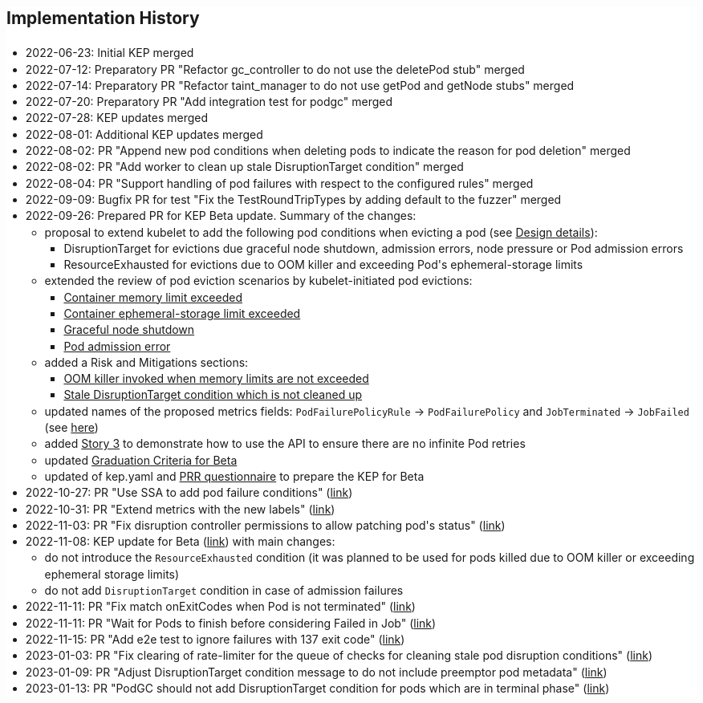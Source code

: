 ## Implementation History

- 2022-06-23: Initial KEP merged
- 2022-07-12: Preparatory PR "Refactor gc_controller to do not use the deletePod stub" merged
- 2022-07-14: Preparatory PR "Refactor taint_manager to do not use getPod and getNode stubs" merged
- 2022-07-20: Preparatory PR "Add integration test for podgc" merged
- 2022-07-28: KEP updates merged
- 2022-08-01: Additional KEP updates merged
- 2022-08-02: PR "Append new pod conditions when deleting pods to indicate the reason for pod deletion" merged
- 2022-08-02: PR "Add worker to clean up stale DisruptionTarget condition" merged
- 2022-08-04: PR "Support handling of pod failures with respect to the configured rules" merged
- 2022-09-09: Bugfix PR for test "Fix the TestRoundTripTypes by adding default to the fuzzer" merged
- 2022-09-26: Prepared PR for KEP Beta update. Summary of the changes:
  - proposal to extend kubelet to add the following pod conditions when evicting a pod (see [Design details](#design-details)):
    - DisruptionTarget for evictions due graceful node shutdown, admission errors, node pressure or Pod admission errors
    - ResourceExhausted for evictions due to OOM killer and exceeding Pod's ephemeral-storage limits
  - extended the review of pod eviction scenarios by kubelet-initiated pod evictions:
    - [Container memory limit exceeded](#container-memory-limit-exceeded)
    - [Container ephemeral-storage limit exceeded](#container-ephemeral-storage-limit-exceeded)
    - [Graceful node shutdown](#graceful-node-shutdown)
    - [Pod admission error](#pod-admission-error)
  - added a Risk and Mitigations sections:
    - [OOM killer invoked when memory limits are not exceeded](#oom-killer-invoked-when-memory-limits-are-not-exceeded)
    - [Stale DisruptionTarget condition which is not cleaned up](#stale-disruptiontarget-condition-which-is-not-cleaned-up)
  - updated names of the proposed metrics fields: `PodFailurePolicyRule` -> `PodFailurePolicy` and `JobTerminated` -> `JobFailed` (see [here](#how-can-an-operator-determine-if-the-feature-is-in-use-by-workloads))
  - added [Story 3](#story-3) to demonstrate how to use the API to ensure there are no infinite Pod retries
  - updated [Graduation Criteria for Beta](#beta)
  - updated of kep.yaml and [PRR questionnaire](#production-readiness-review-questionnaire) to prepare the KEP for Beta
- 2022-10-27: PR "Use SSA to add pod failure conditions" ([link](https://github.com/kubernetes/kubernetes/pull/113304))
- 2022-10-31: PR "Extend metrics with the new labels" ([link](https://github.com/kubernetes/kubernetes/pull/113324))
- 2022-11-03: PR "Fix disruption controller permissions to allow patching pod's status" ([link](https://github.com/kubernetes/kubernetes/pull/113580))
- 2022-11-08: KEP update for Beta ([link](https://github.com/kubernetes/enhancements/pull/3646)) with main changes:
  - do not introduce the `ResourceExhausted` condition (it was planned to be used for pods killed due to OOM killer or exceeding ephemeral storage limits)
  - do not add `DisruptionTarget` condition in case of admission failures
- 2022-11-11: PR "Fix match onExitCodes when Pod is not terminated" ([link](https://github.com/kubernetes/kubernetes/pull/113856))
- 2022-11-11: PR "Wait for Pods to finish before considering Failed in Job" ([link](https://github.com/kubernetes/kubernetes/pull/113860))
- 2022-11-15: PR "Add e2e test to ignore failures with 137 exit code" ([link](https://github.com/kubernetes/kubernetes/pull/113927))
- 2023-01-03: PR "Fix clearing of rate-limiter for the queue of checks for cleaning stale pod disruption conditions" ([link](https://github.com/kubernetes/kubernetes/pull/114770))
- 2023-01-09: PR "Adjust DisruptionTarget condition message to do not include preemptor pod metadata" ([link](https://github.com/kubernetes/kubernetes/pull/114914))
- 2023-01-13: PR "PodGC should not add DisruptionTarget condition for pods which are in terminal phase" ([link](https://github.com/kubernetes/kubernetes/pull/115056))
